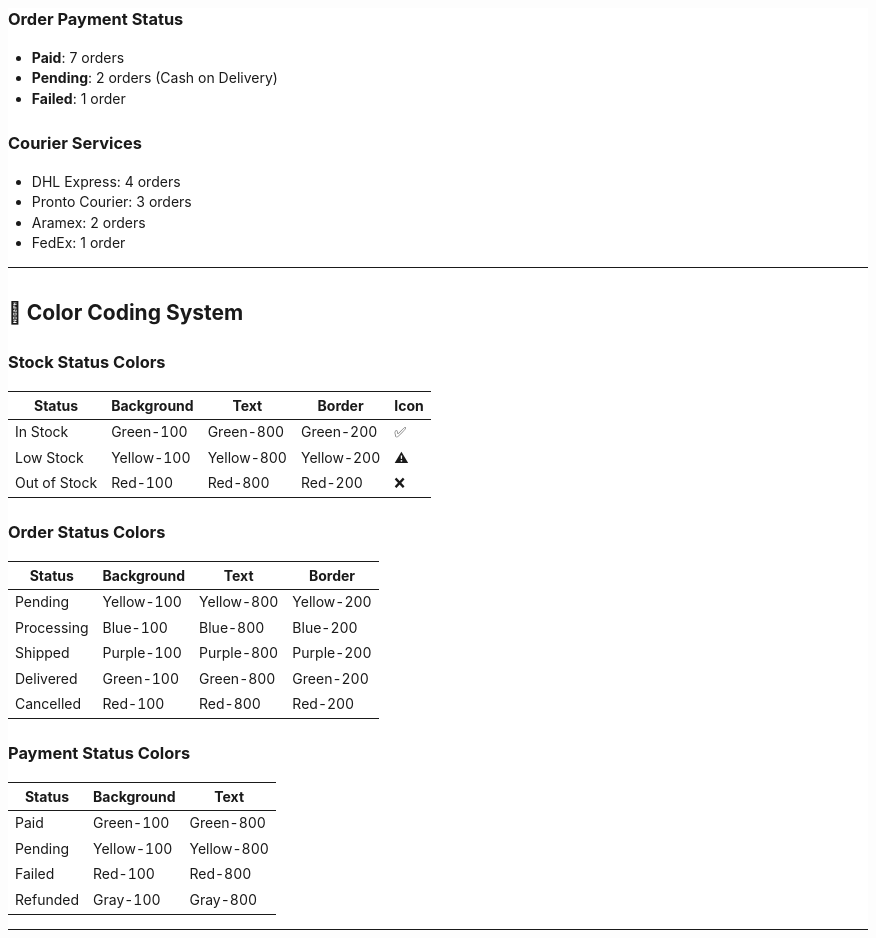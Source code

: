 ### Order Payment Status
- **Paid**: 7 orders
- **Pending**: 2 orders (Cash on Delivery)
- **Failed**: 1 order

### Courier Services
- DHL Express: 4 orders
- Pronto Courier: 3 orders
- Aramex: 2 orders
- FedEx: 1 order

---

## 🎨 Color Coding System

### Stock Status Colors

| Status | Background | Text | Border | Icon |
|--------|------------|------|--------|------|
| In Stock | Green-100 | Green-800 | Green-200 | ✅ |
| Low Stock | Yellow-100 | Yellow-800 | Yellow-200 | ⚠️ |
| Out of Stock | Red-100 | Red-800 | Red-200 | ❌ |

### Order Status Colors

| Status | Background | Text | Border |
|--------|------------|------|--------|
| Pending | Yellow-100 | Yellow-800 | Yellow-200 |
| Processing | Blue-100 | Blue-800 | Blue-200 |
| Shipped | Purple-100 | Purple-800 | Purple-200 |
| Delivered | Green-100 | Green-800 | Green-200 |
| Cancelled | Red-100 | Red-800 | Red-200 |

### Payment Status Colors

| Status | Background | Text |
|--------|------------|------|
| Paid | Green-100 | Green-800 |
| Pending | Yellow-100 | Yellow-800 |
| Failed | Red-100 | Red-800 |
| Refunded | Gray-100 | Gray-800 |

---
